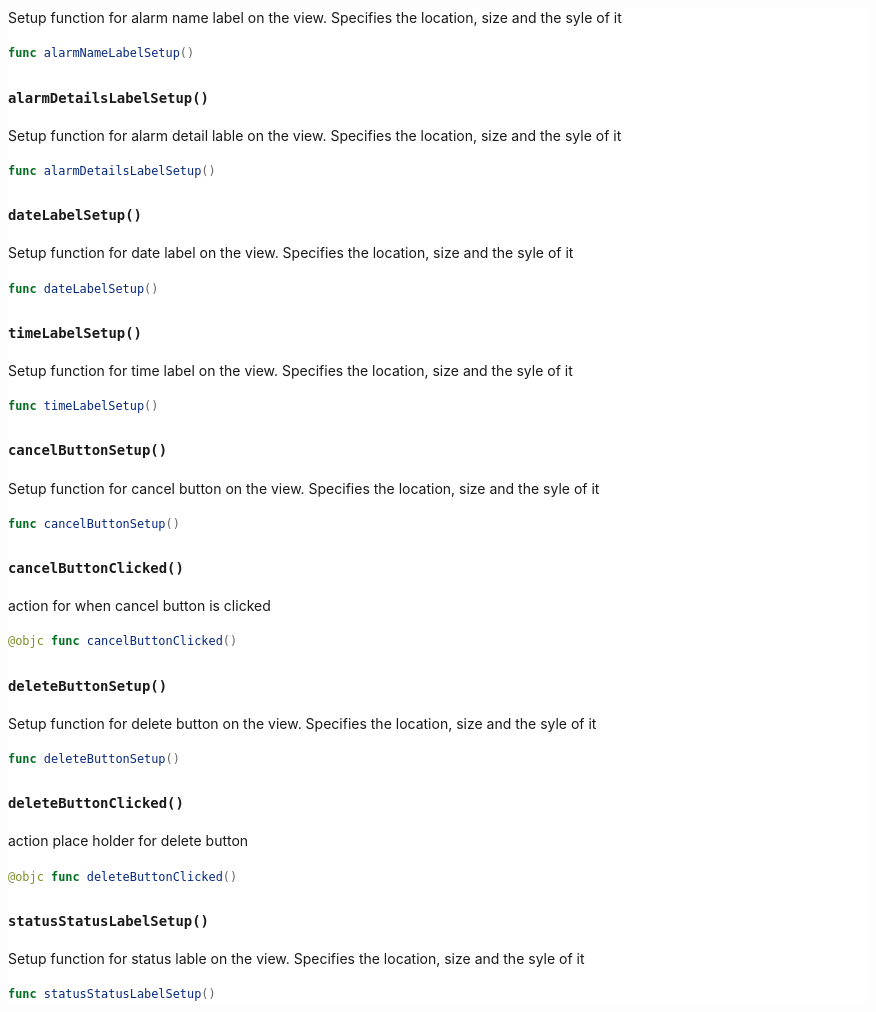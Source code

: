 Setup function for  alarm name label on the view. Specifies the location, size and the syle of it

``` swift
func alarmNameLabelSetup()
```

### `alarmDetailsLabelSetup()`

Setup function for  alarm detail lable on the view. Specifies the location, size and the syle of it

``` swift
func alarmDetailsLabelSetup()
```

### `dateLabelSetup()`

Setup function for  date label on the view. Specifies the location, size and the syle of it

``` swift
func dateLabelSetup()
```

### `timeLabelSetup()`

Setup function for  time label on the view. Specifies the location, size and the syle of it

``` swift
func timeLabelSetup()
```

### `cancelButtonSetup()`

Setup function for  cancel button on the view. Specifies the location, size and the syle of it

``` swift
func cancelButtonSetup()
```

### `cancelButtonClicked()`

action for when cancel button is clicked

``` swift
@objc func cancelButtonClicked()
```

### `deleteButtonSetup()`

Setup function for  delete button on the view. Specifies the location, size and the syle of it

``` swift
func deleteButtonSetup()
```

### `deleteButtonClicked()`

action place holder for delete button

``` swift
@objc func deleteButtonClicked()
```

### `statusStatusLabelSetup()`

Setup function for  status lable on the view. Specifies the location, size and the syle of it

``` swift
func statusStatusLabelSetup()
```
